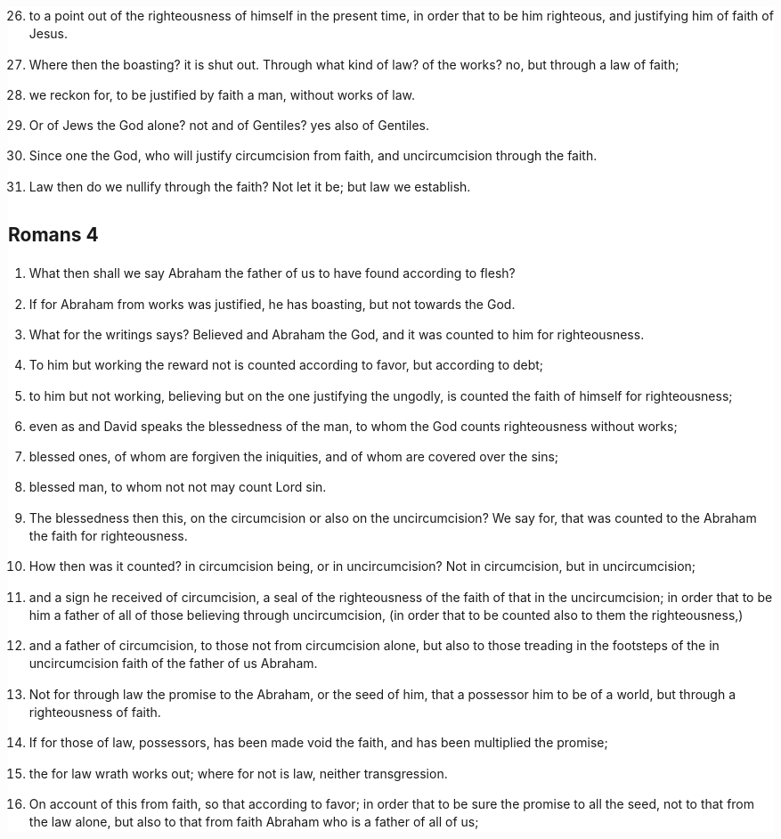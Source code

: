 26. to a point out of the righteousness of himself in the present time, in order that to be him righteous, and justifying him of faith of Jesus.

27. Where then the boasting? it is shut out. Through what kind of law? of the works? no, but through a law of faith;

28. we reckon for, to be justified by faith a man, without works of law.

29. Or of Jews the God alone? not and of Gentiles? yes also of Gentiles.

30. Since one the God, who will justify circumcision from faith, and uncircumcision through the faith.

31. Law then do we nullify through the faith? Not let it be; but law we establish.

## Romans 4

1. What then shall we say Abraham the father of us to have found according to flesh?

2. If for Abraham from works was justified, he has boasting, but not towards the God.

3. What for the writings says? Believed and Abraham the God, and it was counted to him for righteousness.

4. To him but working the reward not is counted according to favor, but according to debt;

5. to him but not working, believing but on the one justifying the ungodly, is counted the faith of himself for righteousness;

6. even as and David speaks the blessedness of the man, to whom the God counts righteousness without works;

7. blessed ones, of whom are forgiven the iniquities, and of whom are covered over the sins;

8. blessed man, to whom not not may count Lord sin.

9. The blessedness then this, on the circumcision or also on the uncircumcision? We say for, that was counted to the Abraham the faith for righteousness.

10. How then was it counted? in circumcision being, or in uncircumcision? Not in circumcision, but in uncircumcision;

11. and a sign he received of circumcision, a seal of the righteousness of the faith of that in the uncircumcision; in order that to be him a father of all of those believing through uncircumcision, (in order that to be counted also to them the righteousness,)

12. and a father of circumcision, to those not from circumcision alone, but also to those treading in the footsteps of the in uncircumcision faith of the father of us Abraham.

13. Not for through law the promise to the Abraham, or the seed of him, that a possessor him to be of a world, but through a righteousness of faith.

14. If for those of law, possessors, has been made void the faith, and has been multiplied the promise;

15. the for law wrath works out; where for not is law, neither transgression.

16. On account of this from faith, so that according to favor; in order that to be sure the promise to all the seed, not to that from the law alone, but also to that from faith Abraham who is a father of all of us;
